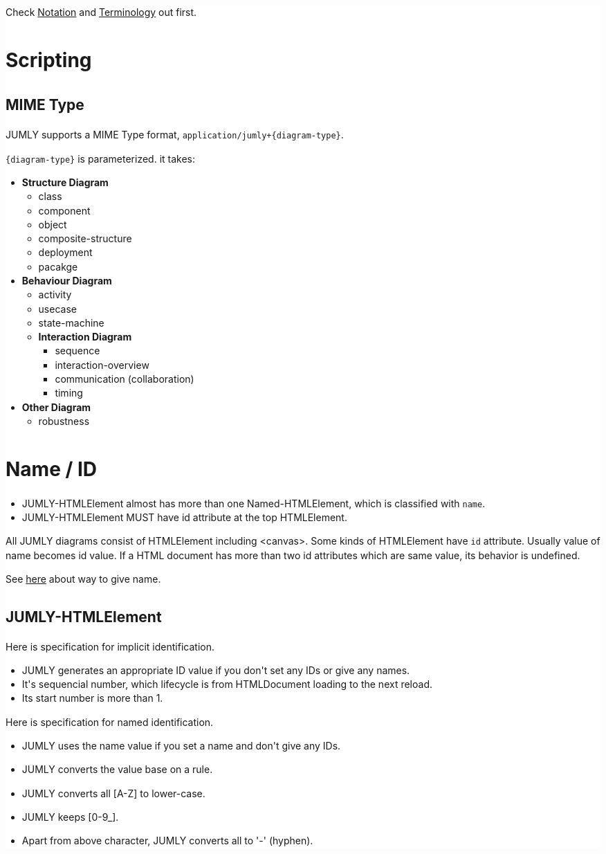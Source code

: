 Check [Notation](#notation) and  [Terminology](#terminology) out first.

Scripting
===============================================================================

MIME Type
--------------------------------------------------------------------------------
JUMLY supports a MIME Type format, `application/jumly+{diagram-type}`.

`{diagram-type}` is parameterized. it takes:

  - **Structure Diagram**
    - class
    - component
    - object
    - composite-structure
    - deployment
    - pacakge
  - **Behaviour Diagram**
    - activity
    - usecase
    - state-machine
    - **Interaction Diagram**
      - sequence
      - interaction-overview
      - communication (collaboration)
      - timing
  - **Other Diagram**
    - robustness



Name / ID
===============================================================================
- JUMLY-HTMLElement almost has more than one Named-HTMLElement, which is classified with `name`.
- JUMLY-HTMLElement MUST have id attribute at the top HTMLElement.

All JUMLY diagrams consist of HTMLElement including \<canvas>.
Some kinds of HTMLElement have `id` attribute.
Usually value of name becomes id value. If a HTML document has more than two id attributes which are same value,
its behavior is undefined.

See [here](#jumly-objectstring) about way to give name.


JUMLY-HTMLElement
-------------------------------------------------------------------------------
Here is specification for implicit identification.

- JUMLY generates an appropriate ID value if you don't set any IDs or give any names.
- It's sequencial number, which lifecycle is from HTMLDocument loading to the next reload.
- Its start number is more than 1.

Here is specification for named identification.

- JUMLY uses the name value if you set a name and don't give any IDs.
- JUMLY converts the value base on a rule.
- JUMLY converts all [A-Z] to lower-case.
- JUMLY keeps [0-9_].
- Apart from above character, JUMLY converts all to '-' (hyphen).


  [$.jumly.build]: #jumlybuild-htmlscriptelement
  [jQuery.Event]: http://api.jquery.com/trigger/